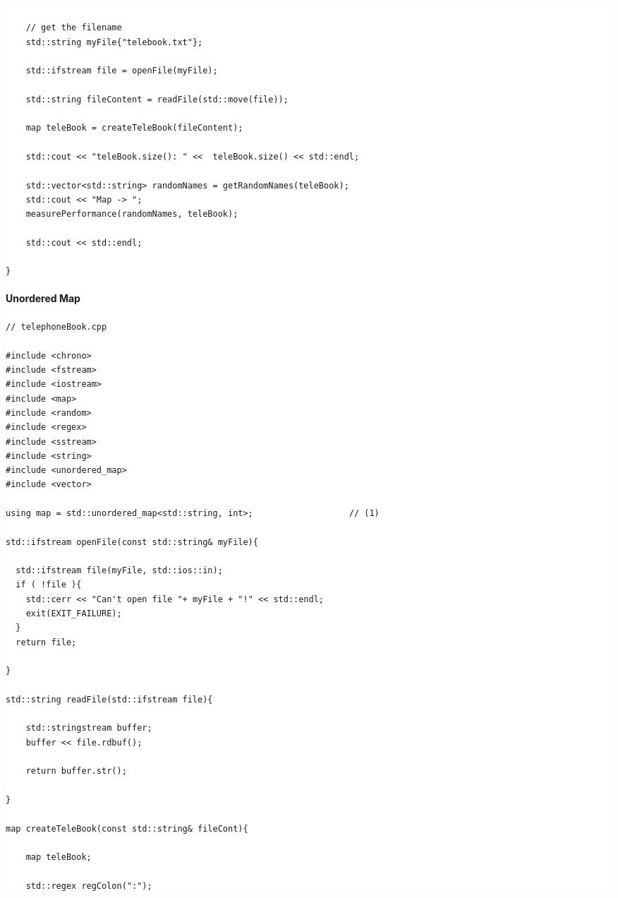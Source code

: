 ```
  
    // get the filename
    std::string myFile{"telebook.txt"};
  
    std::ifstream file = openFile(myFile);
  
    std::string fileContent = readFile(std::move(file));
  
    map teleBook = createTeleBook(fileContent);
  
    std::cout << "teleBook.size(): " <<  teleBook.size() << std::endl;
  
    std::vector<std::string> randomNames = getRandomNames(teleBook);
    std::cout << "Map -> ";
    measurePerformance(randomNames, teleBook); 
    
    std::cout << std::endl;
    
}
```

#### Unordered Map
```
// telephoneBook.cpp

#include <chrono>
#include <fstream>
#include <iostream>
#include <map>
#include <random>
#include <regex>
#include <sstream>
#include <string>
#include <unordered_map>
#include <vector>

using map = std::unordered_map<std::string, int>;                   // (1)

std::ifstream openFile(const std::string& myFile){                  

  std::ifstream file(myFile, std::ios::in);
  if ( !file ){
    std::cerr << "Can't open file "+ myFile + "!" << std::endl;
    exit(EXIT_FAILURE);
  }
  return file;
  
}

std::string readFile(std::ifstream file){                        
    
    std::stringstream buffer;
    buffer << file.rdbuf();
    
    return buffer.str();
    
}

map createTeleBook(const std::string& fileCont){                 
    
    map teleBook; 
    
    std::regex regColon(":");
```